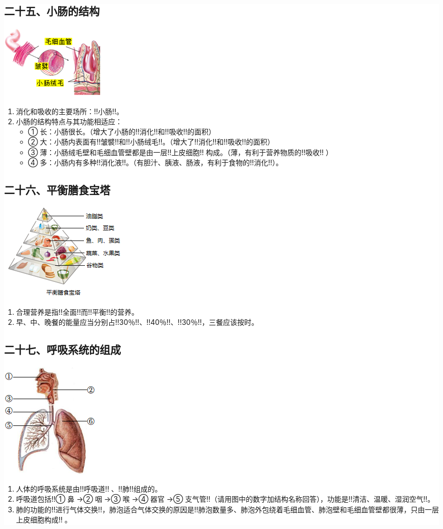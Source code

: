 ## 二十五、小肠的结构

![小肠的结构](./img/小肠的结构.png)

1. 消化和吸收的主要场所：!!小肠!!。
2. 小肠的结构特点与其功能相适应：
   - ① 长：小肠很长。（增大了小肠的!!消化!!和!!吸收!!的面积）
   - ② 大：小肠内表面有!!皱襞!!和!!小肠绒毛!!。（增大了!!消化!!和!!吸收!!的面积）
   - ③ 薄：小肠绒毛壁和毛细血管壁都是由一层!!上皮细胞!! 构成。（薄，有利于营养物质的!!吸收!! ）
   - ④ 多：小肠内有多种!!消化液!!。（有胆汁、胰液、肠液，有利于食物的!!消化!!）。

## 二十六、平衡膳食宝塔

![平衡膳食宝塔](./img/平衡膳食宝塔.png)

1. 合理营养是指!!全面!!而!!平衡!!的营养。
2. 早、中、晚餐的能量应当分别占!!30％!!、!!40％!!、!!30％!!，三餐应该按时。

## 二十七、呼吸系统的组成

![呼吸系统的组成](./img/呼吸系统的组成.png)

1. 人体的呼吸系统是由!!呼吸道!! 、!!肺!!组成的。
2. 呼吸道包括!!① 鼻 →② 咽 →③ 喉 →④ 器官 →⑤ 支气管!!（请用图中的数字加结构名称回答），功能是!!清洁、温暖、湿润空气!!。
3. 肺的功能的!!进行气体交换!!，肺泡适合气体交换的原因是!!肺泡数量多、肺泡外包绕着毛细血管、肺泡壁和毛细血管壁都很薄，只由一层上皮细胞构成!! 。
